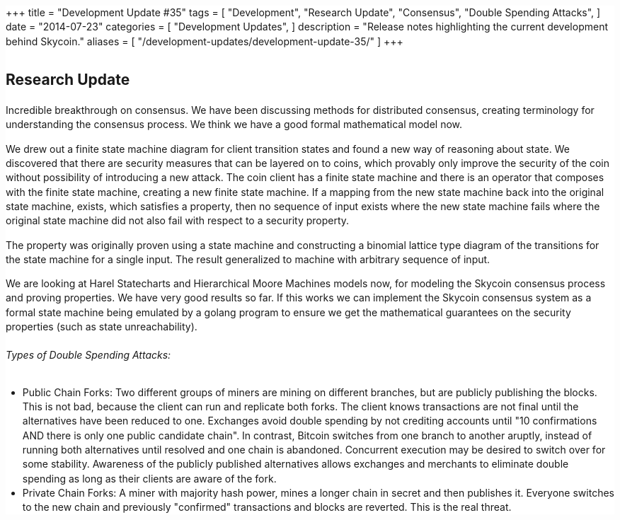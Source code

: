 +++
title = "Development Update #35"
tags = [
    "Development",
    "Research Update",
    "Consensus",
    "Double Spending Attacks",
]
date = "2014-07-23"
categories = [
    "Development Updates",
]
description = "Release notes highlighting the current development behind Skycoin."
aliases = [
	"/development-updates/development-update-35/"
]
+++

## Research Update

Incredible breakthrough on consensus. We have been discussing methods for distributed consensus, creating terminology for understanding the consensus process. We think we have a good formal mathematical model now.

We drew out a finite state machine diagram for client transition states and found a new way of reasoning about state. We discovered that there are security measures that can be layered on to coins, which provably only improve the security of the coin without possibility of introducing a new attack. The coin client has a finite state machine and there is an operator that composes with the finite state machine, creating  a new finite state machine. If a mapping from the new state machine back into the original state machine, exists, which satisfies a property, then no sequence of input exists where the new state machine fails where the original state machine did not also fail with respect to a security property.

The property was originally proven using a state machine and constructing a binomial lattice type diagram of the transitions for the state machine for a single input. The result generalized to machine with arbitrary sequence of input.

We are looking at Harel Statecharts and Hierarchical Moore Machines models now, for modeling the Skycoin consensus process and proving properties. We have very good results so far. If this works we can implement the Skycoin consensus system as a formal state machine being emulated by a golang program to ensure we get the mathematical guarantees on the security properties (such as state unreachability).


###### Types of Double Spending Attacks:
- Public Chain Forks: Two different groups of miners are mining on different branches, but are publicly publishing the blocks. This is not bad, because the client can run and replicate both forks. The client knows transactions are not final until the alternatives have been reduced to one. Exchanges avoid double spending by not crediting accounts until "10 confirmations AND there is only one public candidate chain". In contrast, Bitcoin switches from one branch to another aruptly, instead of running both alternatives until resolved and one chain is abandoned. Concurrent execution may be desired to switch over for some stability. Awareness of the publicly published alternatives allows exchanges and merchants to eliminate double spending as long as their clients are aware of the fork.
- Private Chain Forks: A miner with majority hash power, mines a longer chain in secret and then publishes it. Everyone switches to the new chain and previously "confirmed" transactions and blocks are reverted. This is the real threat.
